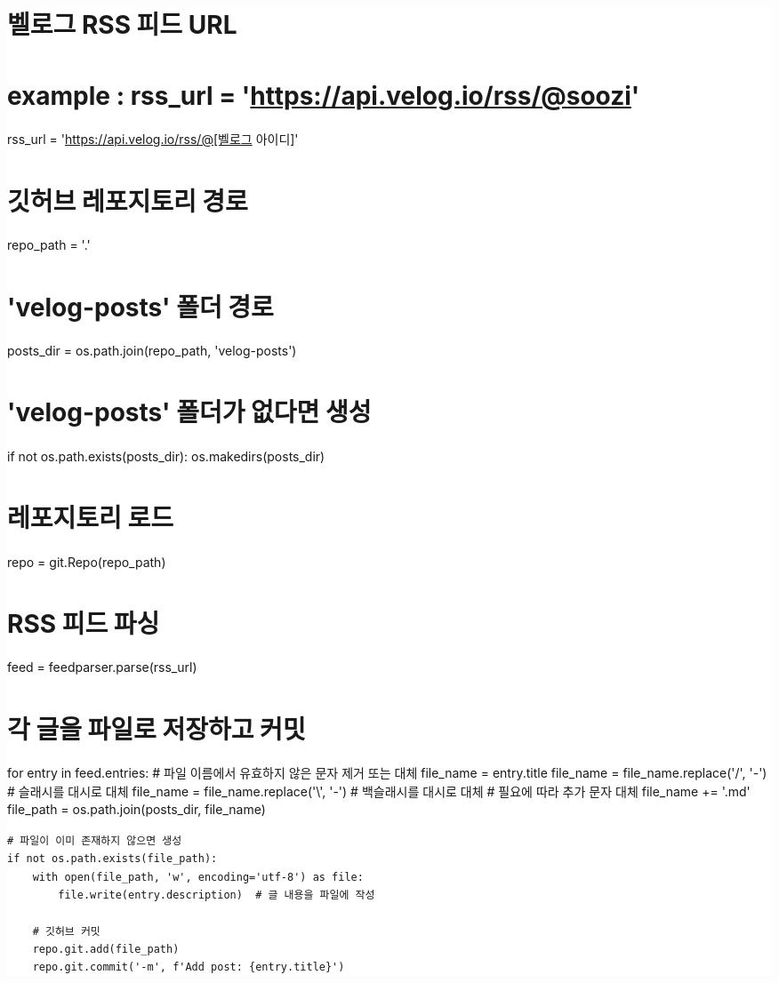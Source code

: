 # 벨로그 RSS 피드 URL
# example : rss_url = 'https://api.velog.io/rss/@soozi'
rss_url = 'https://api.velog.io/rss/@[벨로그 아이디]'

# 깃허브 레포지토리 경로
repo_path = '.'

# 'velog-posts' 폴더 경로
posts_dir = os.path.join(repo_path, 'velog-posts')

# 'velog-posts' 폴더가 없다면 생성
if not os.path.exists(posts_dir):
    os.makedirs(posts_dir)

# 레포지토리 로드
repo = git.Repo(repo_path)

# RSS 피드 파싱
feed = feedparser.parse(rss_url)

# 각 글을 파일로 저장하고 커밋
for entry in feed.entries:
    # 파일 이름에서 유효하지 않은 문자 제거 또는 대체
    file_name = entry.title
    file_name = file_name.replace('/', '-')  # 슬래시를 대시로 대체
    file_name = file_name.replace('\\', '-')  # 백슬래시를 대시로 대체
    # 필요에 따라 추가 문자 대체
    file_name += '.md'
    file_path = os.path.join(posts_dir, file_name)

    # 파일이 이미 존재하지 않으면 생성
    if not os.path.exists(file_path):
        with open(file_path, 'w', encoding='utf-8') as file:
            file.write(entry.description)  # 글 내용을 파일에 작성

        # 깃허브 커밋
        repo.git.add(file_path)
        repo.git.commit('-m', f'Add post: {entry.title}')
